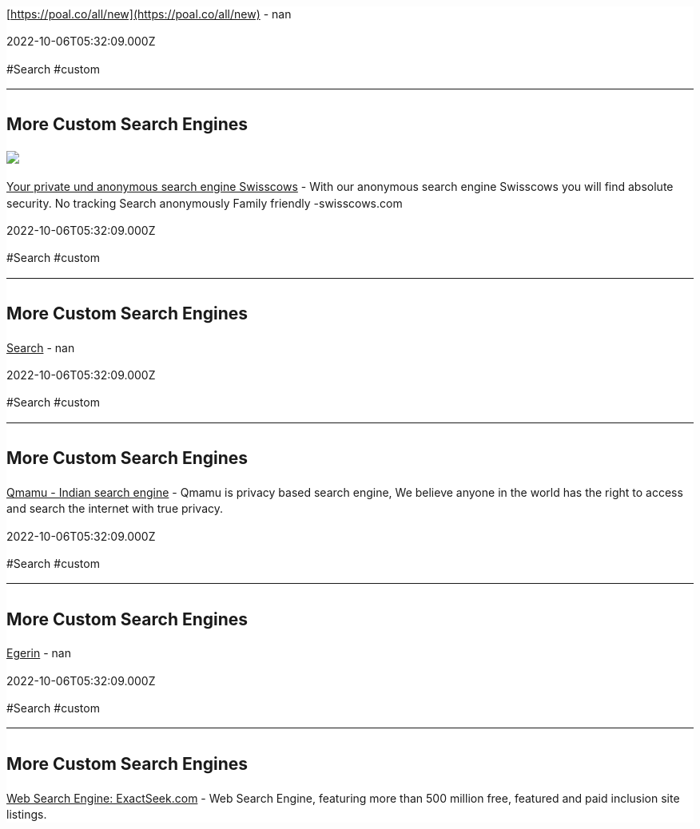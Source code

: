 [https://poal.co/all/new](https://poal.co/all/new) - nan

2022-10-06T05:32:09.000Z

#Search #custom

---

## More Custom Search Engines

![](https://swisscows.com/images/sc_seo_00.png)

[Your private und anonymous search engine Swisscows](https://swisscows.com/?region=iv) - With our anonymous search engine Swisscows you will find absolute security. No tracking  Search anonymously  Family friendly -swisscows.com

2022-10-06T05:32:09.000Z

#Search #custom

---

## More Custom Search Engines

[Search](https://search.zonealarm.com) - nan

2022-10-06T05:32:09.000Z

#Search #custom

---

## More Custom Search Engines

[Qmamu - Indian search engine](https://qmamu.com) - Qmamu is privacy based search engine, We believe anyone in the world has the right to access and search the internet with true privacy.

2022-10-06T05:32:09.000Z

#Search #custom

---

## More Custom Search Engines

[Egerin](https://www.egerin.com) - nan

2022-10-06T05:32:09.000Z

#Search #custom

---

## More Custom Search Engines

[Web Search Engine: ExactSeek.com](http://exactseek.com) - Web Search Engine, featuring more than 500 million free, featured and paid inclusion site listings.
